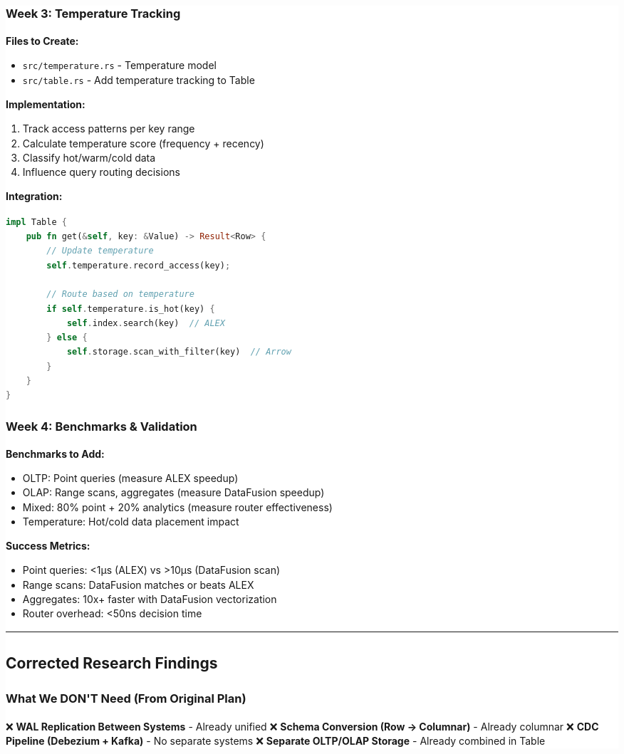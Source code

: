 ### Week 3: Temperature Tracking

**Files to Create:**
- `src/temperature.rs` - Temperature model
- `src/table.rs` - Add temperature tracking to Table

**Implementation:**
1. Track access patterns per key range
2. Calculate temperature score (frequency + recency)
3. Classify hot/warm/cold data
4. Influence query routing decisions

**Integration:**
```rust
impl Table {
    pub fn get(&self, key: &Value) -> Result<Row> {
        // Update temperature
        self.temperature.record_access(key);

        // Route based on temperature
        if self.temperature.is_hot(key) {
            self.index.search(key)  // ALEX
        } else {
            self.storage.scan_with_filter(key)  // Arrow
        }
    }
}
```

### Week 4: Benchmarks & Validation

**Benchmarks to Add:**
- OLTP: Point queries (measure ALEX speedup)
- OLAP: Range scans, aggregates (measure DataFusion speedup)
- Mixed: 80% point + 20% analytics (measure router effectiveness)
- Temperature: Hot/cold data placement impact

**Success Metrics:**
- Point queries: <1µs (ALEX) vs >10µs (DataFusion scan)
- Range scans: DataFusion matches or beats ALEX
- Aggregates: 10x+ faster with DataFusion vectorization
- Router overhead: <50ns decision time

---

## Corrected Research Findings

### What We DON'T Need (From Original Plan)

❌ **WAL Replication Between Systems** - Already unified
❌ **Schema Conversion (Row → Columnar)** - Already columnar
❌ **CDC Pipeline (Debezium + Kafka)** - No separate systems
❌ **Separate OLTP/OLAP Storage** - Already combined in Table
